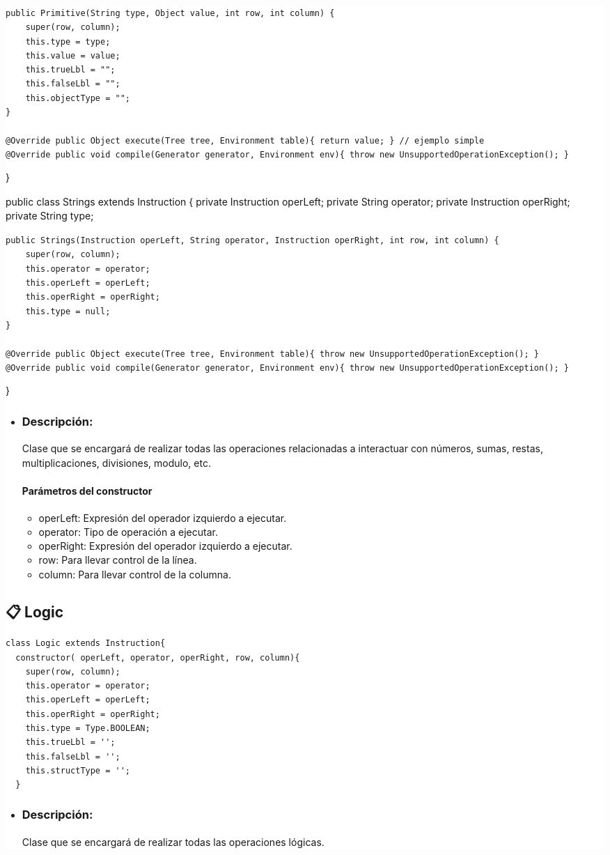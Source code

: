     public Primitive(String type, Object value, int row, int column) {
        super(row, column);
        this.type = type;
        this.value = value;
        this.trueLbl = "";
        this.falseLbl = "";
        this.objectType = "";
    }

    @Override public Object execute(Tree tree, Environment table){ return value; } // ejemplo simple
    @Override public void compile(Generator generator, Environment env){ throw new UnsupportedOperationException(); }
}

public class Strings extends Instruction {
    private Instruction operLeft;
    private String operator;
    private Instruction operRight;
    private String type;

    public Strings(Instruction operLeft, String operator, Instruction operRight, int row, int column) {
        super(row, column);
        this.operator = operator;
        this.operLeft = operLeft;
        this.operRight = operRight;
        this.type = null;
    }

    @Override public Object execute(Tree tree, Environment table){ throw new UnsupportedOperationException(); }
    @Override public void compile(Generator generator, Environment env){ throw new UnsupportedOperationException(); }
}

- ### Descripción: 
  Clase que se encargará de realizar todas las operaciones relacionadas a interactuar con números, sumas, restas, multiplicaciones, divisiones, modulo, etc.
  
    #### Parámetros del constructor
    - operLeft: Expresión del operador izquierdo a ejecutar.
    - operator: Tipo de operación a ejecutar.
    - operRight: Expresión del operador izquierdo a ejecutar.
    - row: Para llevar control de la línea.
    - column: Para llevar control de la columna.

## 📋 Logic
    class Logic extends Instruction{
      constructor( operLeft, operator, operRight, row, column){
        super(row, column);  
        this.operator = operator;
        this.operLeft = operLeft;
        this.operRight = operRight;
        this.type = Type.BOOLEAN;
        this.trueLbl = '';
        this.falseLbl = '';
        this.structType = '';
      }
- ### Descripción: 
  Clase que se encargará de realizar todas las operaciones lógicas.
  